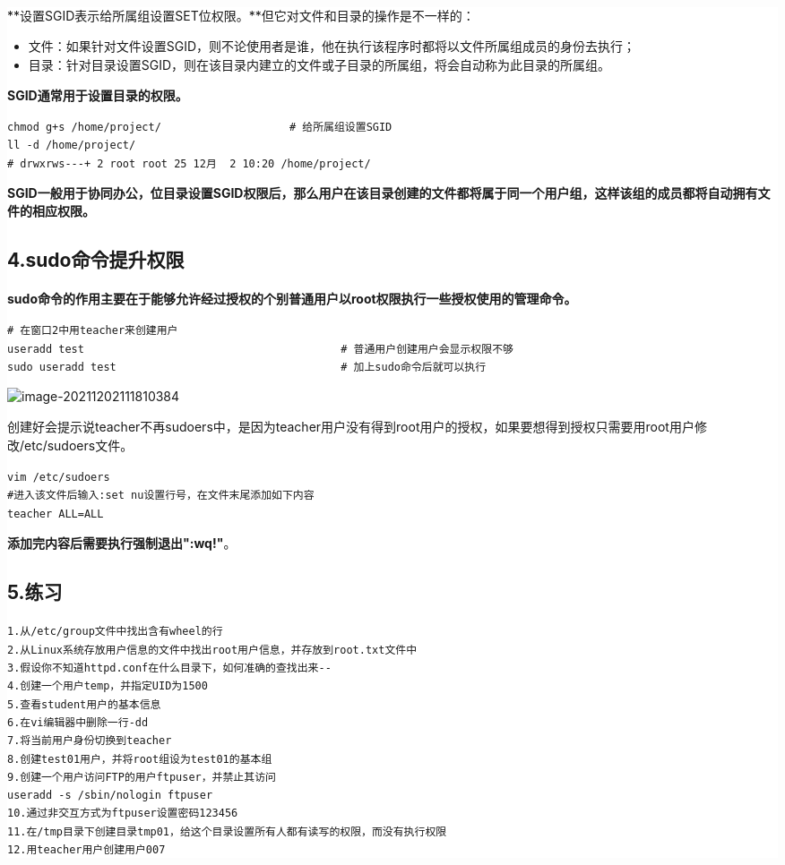 ​	**设置SGID表示给所属组设置SET位权限。**但它对文件和目录的操作是不一样的：

- 文件：如果针对文件设置SGID，则不论使用者是谁，他在执行该程序时都将以文件所属组成员的身份去执行；
- 目录：针对目录设置SGID，则在该目录内建立的文件或子目录的所属组，将会自动称为此目录的所属组。

**SGID通常用于设置目录的权限。**

```shell
chmod g+s /home/project/					# 给所属组设置SGID
ll -d /home/project/
# drwxrws---+ 2 root root 25 12月  2 10:20 /home/project/
```

**SGID一般用于协同办公，位目录设置SGID权限后，那么用户在该目录创建的文件都将属于同一个用户组，这样该组的成员都将自动拥有文件的相应权限。**



## 4.sudo命令提升权限

​	**sudo命令的作用主要在于能够允许经过授权的个别普通用户以root权限执行一些授权使用的管理命令。**

```shell
# 在窗口2中用teacher来创建用户
useradd test										# 普通用户创建用户会显示权限不够
sudo useradd test									# 加上sudo命令后就可以执行
```

![image-20211202111810384](https://gitee.com/zou_tangrui/note-pic/raw/master/img/202302171655802.png)

创建好会提示说teacher不再sudoers中，是因为teacher用户没有得到root用户的授权，如果要想得到授权只需要用root用户修改/etc/sudoers文件。

```shell
vim /etc/sudoers
#进入该文件后输入:set nu设置行号，在文件末尾添加如下内容
teacher ALL=ALL
```

**添加完内容后需要执行强制退出":wq!"**。





## 5.练习

```shell
1.从/etc/group文件中找出含有wheel的行
2.从Linux系统存放用户信息的文件中找出root用户信息，并存放到root.txt文件中
3.假设你不知道httpd.conf在什么目录下，如何准确的查找出来--
4.创建一个用户temp，并指定UID为1500
5.查看student用户的基本信息
6.在vi编辑器中删除一行-dd
7.将当前用户身份切换到teacher
8.创建test01用户，并将root组设为test01的基本组
9.创建一个用户访问FTP的用户ftpuser，并禁止其访问
useradd -s /sbin/nologin ftpuser
10.通过非交互方式为ftpuser设置密码123456
11.在/tmp目录下创建目录tmp01，给这个目录设置所有人都有读写的权限，而没有执行权限
12.用teacher用户创建用户007
```

